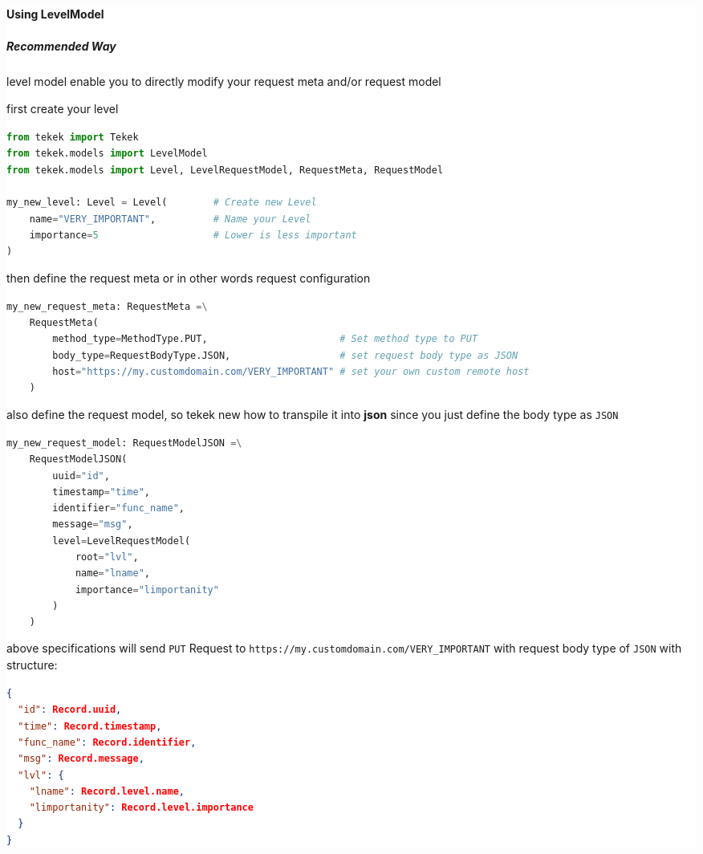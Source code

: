 #### Using LevelModel

##### Recommended Way
level model enable you to directly modify your request meta and/or request model

first create your level
```python
from tekek import Tekek
from tekek.models import LevelModel
from tekek.models import Level, LevelRequestModel, RequestMeta, RequestModel

my_new_level: Level = Level(        # Create new Level
    name="VERY_IMPORTANT",          # Name your Level
    importance=5                    # Lower is less important
)
```

then define the request meta or in other words request configuration

```python
my_new_request_meta: RequestMeta =\
    RequestMeta(
        method_type=MethodType.PUT,                       # Set method type to PUT
        body_type=RequestBodyType.JSON,                   # set request body type as JSON
        host="https://my.customdomain.com/VERY_IMPORTANT" # set your own custom remote host
    )
```

also define the request model, so tekek new how to transpile it into **json** since you just define the body type as `JSON`

```python
my_new_request_model: RequestModelJSON =\
    RequestModelJSON(
        uuid="id",
        timestamp="time",
        identifier="func_name",
        message="msg",
        level=LevelRequestModel(
            root="lvl",
            name="lname",
            importance="limportanity"
        )
    )
```

above specifications will send `PUT` Request to `https://my.customdomain.com/VERY_IMPORTANT` with request body type of `JSON` with structure:

```json
{
  "id": Record.uuid,
  "time": Record.timestamp,
  "func_name": Record.identifier,
  "msg": Record.message,
  "lvl": {
    "lname": Record.level.name,
    "limportanity": Record.level.importance
  }
}
```
